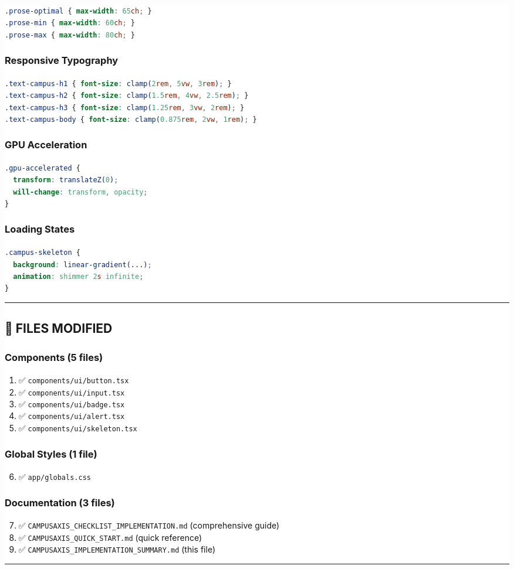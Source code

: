 ```css
.prose-optimal { max-width: 65ch; }
.prose-min { max-width: 60ch; }
.prose-max { max-width: 80ch; }
```

### Responsive Typography

```css
.text-campus-h1 { font-size: clamp(2rem, 5vw, 3rem); }
.text-campus-h2 { font-size: clamp(1.5rem, 4vw, 2.5rem); }
.text-campus-h3 { font-size: clamp(1.25rem, 3vw, 2rem); }
.text-campus-body { font-size: clamp(0.875rem, 2vw, 1rem); }
```

### GPU Acceleration

```css
.gpu-accelerated {
  transform: translateZ(0);
  will-change: transform, opacity;
}
```

### Loading States

```css
.campus-skeleton {
  background: linear-gradient(...);
  animation: shimmer 2s infinite;
}
```

---

## 📁 FILES MODIFIED

### Components (5 files)

1. ✅ `components/ui/button.tsx`
2. ✅ `components/ui/input.tsx`
3. ✅ `components/ui/badge.tsx`
4. ✅ `components/ui/alert.tsx`
5. ✅ `components/ui/skeleton.tsx`

### Global Styles (1 file)

6. ✅ `app/globals.css`

### Documentation (3 files)

7. ✅ `CAMPUSAXIS_CHECKLIST_IMPLEMENTATION.md` (comprehensive guide)
8. ✅ `CAMPUSAXIS_QUICK_START.md` (quick reference)
9. ✅ `CAMPUSAXIS_IMPLEMENTATION_SUMMARY.md` (this file)

---